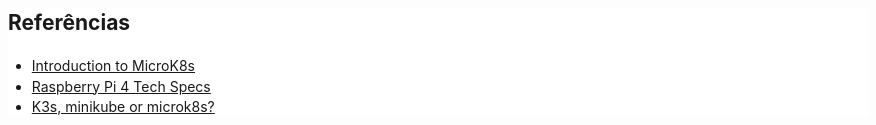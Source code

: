 ## Referências

- [Introduction to MicroK8s](https://microk8s.io/docs)
- [Raspberry Pi 4 Tech Specs](https://www.raspberrypi.org/products/raspberry-pi-4-model-b/specifications/)
- [K3s, minikube or microk8s?](https://www.reddit.com/r/kubernetes/comments/be0415/k3s_minikube_or_microk8s/)
